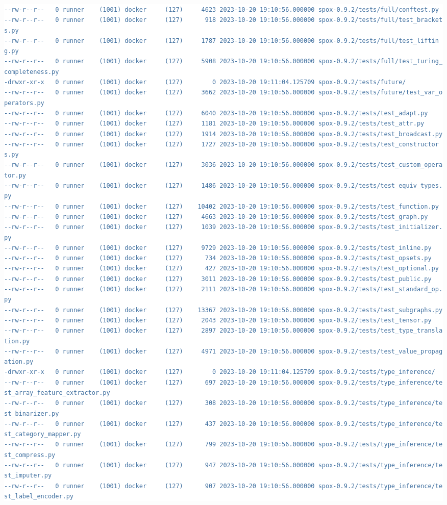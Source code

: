 ```diff
--rw-r--r--   0 runner    (1001) docker     (127)     4623 2023-10-20 19:10:56.000000 spox-0.9.2/tests/full/conftest.py
--rw-r--r--   0 runner    (1001) docker     (127)      918 2023-10-20 19:10:56.000000 spox-0.9.2/tests/full/test_brackets.py
--rw-r--r--   0 runner    (1001) docker     (127)     1787 2023-10-20 19:10:56.000000 spox-0.9.2/tests/full/test_lifting.py
--rw-r--r--   0 runner    (1001) docker     (127)     5908 2023-10-20 19:10:56.000000 spox-0.9.2/tests/full/test_turing_completeness.py
-drwxr-xr-x   0 runner    (1001) docker     (127)        0 2023-10-20 19:11:04.125709 spox-0.9.2/tests/future/
--rw-r--r--   0 runner    (1001) docker     (127)     3662 2023-10-20 19:10:56.000000 spox-0.9.2/tests/future/test_var_operators.py
--rw-r--r--   0 runner    (1001) docker     (127)     6040 2023-10-20 19:10:56.000000 spox-0.9.2/tests/test_adapt.py
--rw-r--r--   0 runner    (1001) docker     (127)     1181 2023-10-20 19:10:56.000000 spox-0.9.2/tests/test_attr.py
--rw-r--r--   0 runner    (1001) docker     (127)     1914 2023-10-20 19:10:56.000000 spox-0.9.2/tests/test_broadcast.py
--rw-r--r--   0 runner    (1001) docker     (127)     1727 2023-10-20 19:10:56.000000 spox-0.9.2/tests/test_constructors.py
--rw-r--r--   0 runner    (1001) docker     (127)     3036 2023-10-20 19:10:56.000000 spox-0.9.2/tests/test_custom_operator.py
--rw-r--r--   0 runner    (1001) docker     (127)     1486 2023-10-20 19:10:56.000000 spox-0.9.2/tests/test_equiv_types.py
--rw-r--r--   0 runner    (1001) docker     (127)    10402 2023-10-20 19:10:56.000000 spox-0.9.2/tests/test_function.py
--rw-r--r--   0 runner    (1001) docker     (127)     4663 2023-10-20 19:10:56.000000 spox-0.9.2/tests/test_graph.py
--rw-r--r--   0 runner    (1001) docker     (127)     1039 2023-10-20 19:10:56.000000 spox-0.9.2/tests/test_initializer.py
--rw-r--r--   0 runner    (1001) docker     (127)     9729 2023-10-20 19:10:56.000000 spox-0.9.2/tests/test_inline.py
--rw-r--r--   0 runner    (1001) docker     (127)      734 2023-10-20 19:10:56.000000 spox-0.9.2/tests/test_opsets.py
--rw-r--r--   0 runner    (1001) docker     (127)      427 2023-10-20 19:10:56.000000 spox-0.9.2/tests/test_optional.py
--rw-r--r--   0 runner    (1001) docker     (127)     3011 2023-10-20 19:10:56.000000 spox-0.9.2/tests/test_public.py
--rw-r--r--   0 runner    (1001) docker     (127)     2111 2023-10-20 19:10:56.000000 spox-0.9.2/tests/test_standard_op.py
--rw-r--r--   0 runner    (1001) docker     (127)    13367 2023-10-20 19:10:56.000000 spox-0.9.2/tests/test_subgraphs.py
--rw-r--r--   0 runner    (1001) docker     (127)     2043 2023-10-20 19:10:56.000000 spox-0.9.2/tests/test_tensor.py
--rw-r--r--   0 runner    (1001) docker     (127)     2897 2023-10-20 19:10:56.000000 spox-0.9.2/tests/test_type_translation.py
--rw-r--r--   0 runner    (1001) docker     (127)     4971 2023-10-20 19:10:56.000000 spox-0.9.2/tests/test_value_propagation.py
-drwxr-xr-x   0 runner    (1001) docker     (127)        0 2023-10-20 19:11:04.125709 spox-0.9.2/tests/type_inference/
--rw-r--r--   0 runner    (1001) docker     (127)      697 2023-10-20 19:10:56.000000 spox-0.9.2/tests/type_inference/test_array_feature_extractor.py
--rw-r--r--   0 runner    (1001) docker     (127)      308 2023-10-20 19:10:56.000000 spox-0.9.2/tests/type_inference/test_binarizer.py
--rw-r--r--   0 runner    (1001) docker     (127)      437 2023-10-20 19:10:56.000000 spox-0.9.2/tests/type_inference/test_category_mapper.py
--rw-r--r--   0 runner    (1001) docker     (127)      799 2023-10-20 19:10:56.000000 spox-0.9.2/tests/type_inference/test_compress.py
--rw-r--r--   0 runner    (1001) docker     (127)      947 2023-10-20 19:10:56.000000 spox-0.9.2/tests/type_inference/test_imputer.py
--rw-r--r--   0 runner    (1001) docker     (127)      907 2023-10-20 19:10:56.000000 spox-0.9.2/tests/type_inference/test_label_encoder.py
```